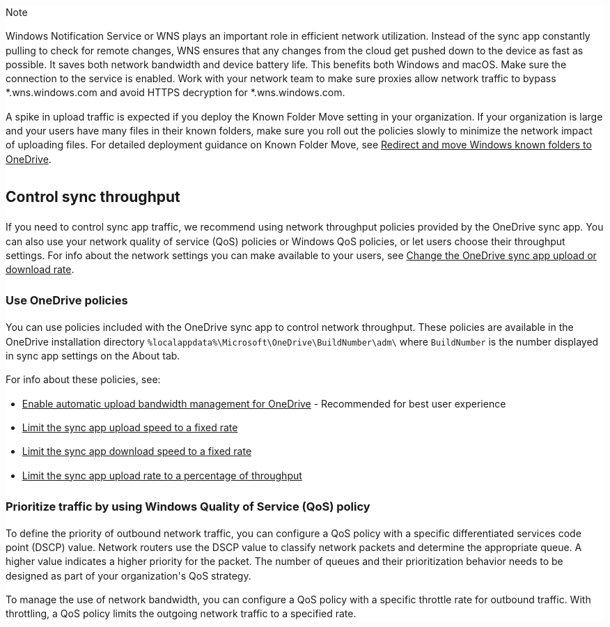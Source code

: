> [!NOTE]
> Windows Notification Service or WNS plays an important role in efficient network utilization. Instead of the sync app constantly pulling to check for remote changes, WNS ensures that any changes from the cloud get pushed down to the device as fast as possible. It saves both network bandwidth and device battery life. This benefits both Windows and macOS. Make sure the connection to the service is enabled. Work with your network team to make sure proxies allow network traffic to bypass \*.wns.windows.com and avoid HTTPS decryption for \*.wns.windows.com.

A spike in upload traffic is expected if you deploy the Known Folder Move setting in your organization. If your organization is large and your users have many files in their known folders, make sure you roll out the policies slowly to minimize the network impact of uploading files. For detailed deployment guidance on Known Folder Move, see [Redirect and move Windows known folders to OneDrive](./redirect-known-folders.md).
  
## Control sync throughput

<a name="ControlSyncThroughput"> </a>

If you need to control sync app traffic, we recommend using network throughput policies provided by the OneDrive sync app. You can also use your network quality of service (QoS) policies or Windows QoS policies, or let users choose their throughput settings. For info about the network settings you can make available to your users, see [Change the OneDrive sync app upload or download rate](https://support.office.com/article/71cc69da-2371-4981-8cc8-b4558bdda56e).

### Use OneDrive policies

You can use policies included with the OneDrive sync app to control network throughput. These policies are available in the OneDrive installation directory `%localappdata%\Microsoft\OneDrive\BuildNumber\adm\` where `BuildNumber` is the number displayed in sync app settings on the About tab.
  
For info about these policies, see:

- [Enable automatic upload bandwidth management for OneDrive](use-group-policy.md#enable-automatic-upload-bandwidth-management-for-onedrive) - Recommended for best user experience

- [Limit the sync app upload speed to a fixed rate](use-group-policy.md#limit-the-sync-app-upload-speed-to-a-fixed-rate)
  
- [Limit the sync app download speed to a fixed rate](use-group-policy.md#limit-the-sync-app-download-speed-to-a-fixed-rate)
  
- [Limit the sync app upload rate to a percentage of throughput](use-group-policy.md#limit-the-sync-app-upload-rate-to-a-percentage-of-throughput)

### Prioritize traffic by using Windows Quality of Service (QoS) policy

To define the priority of outbound network traffic, you can configure a QoS policy with a specific differentiated services code point (DSCP) value. Network routers use the DSCP value to classify network packets and determine the appropriate queue. A higher value indicates a higher priority for the packet. The number of queues and their prioritization behavior needs to be designed as part of your organization's QoS strategy.

To manage the use of network bandwidth, you can configure a QoS policy with a specific throttle rate for outbound traffic. With throttling, a QoS policy limits the outgoing network traffic to a specified rate.
  